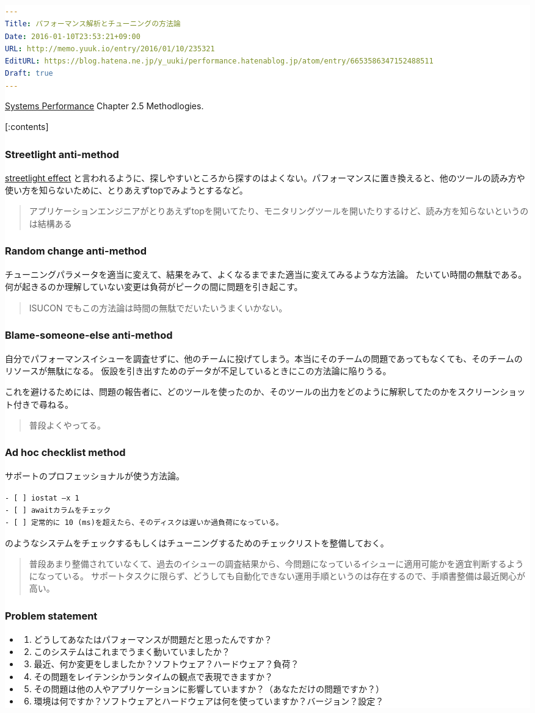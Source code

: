 ```yaml
---
Title: パフォーマンス解析とチューニングの方法論
Date: 2016-01-10T23:53:21+09:00
URL: http://memo.yuuk.io/entry/2016/01/10/235321
EditURL: https://blog.hatena.ne.jp/y_uuki/performance.hatenablog.jp/atom/entry/6653586347152488511
Draft: true
---
```


[Systems Performance](http://www.amazon.co.jp/exec/obidos/ASIN/0133390098/yuuki0b2-22/) Chapter 2.5 Methodlogies.

[:contents]

### Streetlight anti-method
[streetlight effect](https://en.wikipedia.org/wiki/Streetlight_effect) と言われるように、探しやすいところから探すのはよくない。パフォーマンスに置き換えると、他のツールの読み方や使い方を知らないために、とりあえずtopでみようとするなど。

> アプリケーションエンジニアがとりあえずtopを開いてたり、モニタリングツールを開いたりするけど、読み方を知らないというのは結構ある

### Random change anti-method

チューニングパラメータを適当に変えて、結果をみて、よくなるまでまた適当に変えてみるような方法論。
たいてい時間の無駄である。何が起きるのか理解していない変更は負荷がピークの間に問題を引き起こす。

> ISUCON でもこの方法論は時間の無駄でだいたいうまくいかない。

### Blame-someone-else anti-method

自分でパフォーマンスイシューを調査せずに、他のチームに投げてしまう。本当にそのチームの問題であってもなくても、そのチームのリソースが無駄になる。
仮設を引き出すためのデータが不足しているときにこの方法論に陥りうる。

これを避けるためには、問題の報告者に、どのツールを使ったのか、そのツールの出力をどのように解釈してたのかをスクリーンショット付きで尋ねる。

> 普段よくやってる。

### Ad hoc checklist method
サポートのプロフェッショナルが使う方法論。

```
- [ ] iostat –x 1
- [ ] awaitカラムをチェック
- [ ] 定常的に 10 (ms)を超えたら、そのディスクは遅いか過負荷になっている。
```

のようなシステムをチェックするもしくはチューニングするためのチェックリストを整備しておく。

> 普段あまり整備されていなくて、過去のイシューの調査結果から、今問題になっているイシューに適用可能かを適宜判断するようになっている。
サポートタスクに限らず、どうしても自動化できない運用手順というのは存在するので、手順書整備は最近関心が高い。

### Problem statement

- 1. どうしてあなたはパフォーマンスが問題だと思ったんですか？
- 2. このシステムはこれまでうまく動いていましたか？
- 3. 最近、何か変更をしましたか？ソフトウェア？ハードウェア？負荷？
- 4. その問題をレイテンシかランタイムの観点で表現できますか？
- 5. その問題は他の人やアプリケーションに影響していますか？（あなただけの問題ですか？）
- 6. 環境は何ですか？ソフトウェアとハードウェアは何を使っていますか？バージョン？設定？
